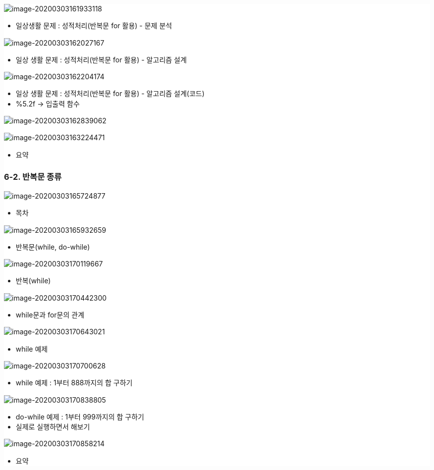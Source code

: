 ![image-20200303161933118](D:\Project\tech_arts\Images\image-20200303161933118.png)

* 일상생활 문제 : 성적처리(반복문 for 활용) - 문제 분석

![image-20200303162027167](D:\Project\tech_arts\Images\image-20200303162027167.png)

* 일상 생활 문제 : 성적처리(반복문 for 활용) - 알고리즘 설계

![image-20200303162204174](D:\Project\tech_arts\Images\image-20200303162204174.png)

* 일상 생활 문제 : 성적처리(반복문 for 활용) - 알고리즘 설계(코드)
* %5.2f -> 입출력 함수 



![image-20200303162839062](D:\Project\tech_arts\Images\image-20200303162839062.png)

![image-20200303163224471](D:\Project\tech_arts\Images\image-20200303163224471.png)

* 요약

### 6-2. 반복문 종류

![image-20200303165724877](D:\Project\tech_arts\Images\image-20200303165724877.png)

* 목차

![image-20200303165932659](D:\Project\tech_arts\Images\image-20200303165932659.png)

* 반복문(while, do-while)

 ![image-20200303170119667](D:\Project\tech_arts\Images\image-20200303170119667.png)

* 반복(while)

![image-20200303170442300](D:\Project\tech_arts\Images\image-20200303170442300.png)

* while문과 for문의 관계

![image-20200303170643021](D:\Project\tech_arts\Images\image-20200303170643021.png)

* while 예제 

![image-20200303170700628](D:\Project\tech_arts\Images\image-20200303170700628.png)

* while 예제 : 1부터 888까지의 합 구하기 

![image-20200303170838805](D:\Project\tech_arts\Images\image-20200303170838805.png)

* do-while 예제 : 1부터 999까지의 합 구하기
* 실제로 실행하면서 해보기

![image-20200303170858214](D:\Project\tech_arts\Images\image-20200303170858214.png)

* 요약 
